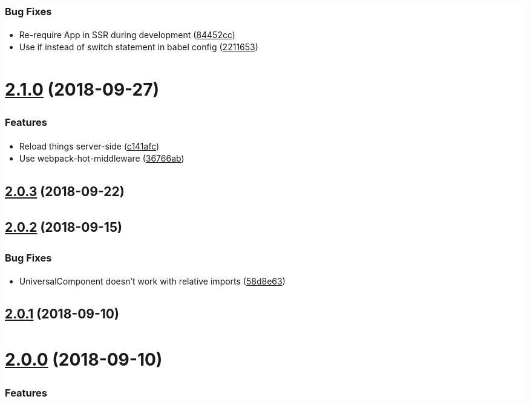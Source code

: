 
### Bug Fixes

* Re-require App in SSR during development ([84452cc](https://gitlab.com/iiroj/react-universal-boilerplate/commit/84452cc))
* Use if instead of switch statement in babel config ([2211653](https://gitlab.com/iiroj/react-universal-boilerplate/commit/2211653))



<a name="2.1.0"></a>
# [2.1.0](https://gitlab.com/iiroj/react-universal-boilerplate/compare/v2.0.3...v2.1.0) (2018-09-27)


### Features

* Reload things server-side ([c141afc](https://gitlab.com/iiroj/react-universal-boilerplate/commit/c141afc))
* Use webpack-hot-middleware ([36766ab](https://gitlab.com/iiroj/react-universal-boilerplate/commit/36766ab))



<a name="2.0.3"></a>
## [2.0.3](https://gitlab.com/iiroj/react-universal-boilerplate/compare/v2.0.2...v2.0.3) (2018-09-22)



<a name="2.0.2"></a>
## [2.0.2](https://gitlab.com/iiroj/react-universal-boilerplate/compare/v2.0.1...v2.0.2) (2018-09-15)


### Bug Fixes

* UniversalComponent doesn’t work with relative imports ([58d8e63](https://gitlab.com/iiroj/react-universal-boilerplate/commit/58d8e63))



<a name="2.0.1"></a>
## [2.0.1](https://gitlab.com/iiroj/react-universal-boilerplate/compare/v2.0.0...v2.0.1) (2018-09-10)



<a name="2.0.0"></a>
# [2.0.0](https://gitlab.com/iiroj/react-universal-boilerplate/compare/v1.0.1...v2.0.0) (2018-09-10)


### Features
